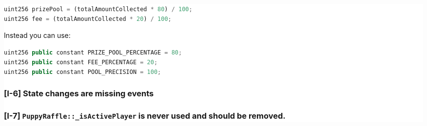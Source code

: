  ```javascript
uint256 prizePool = (totalAmountCollected * 80) / 100;
uint256 fee = (totalAmountCollected * 20) / 100;
 ```

 Instead you can use:

 ```javascript
uint256 public constant PRIZE_POOL_PERCENTAGE = 80;
uint256 public constant FEE_PERCENTAGE = 20;
uint256 public constant POOL_PRECISION = 100;
 ```

 ### [I-6] State changes are missing events

 ### [I-7] `PuppyRaffle::_isActivePlayer` is never used and should be removed.

 